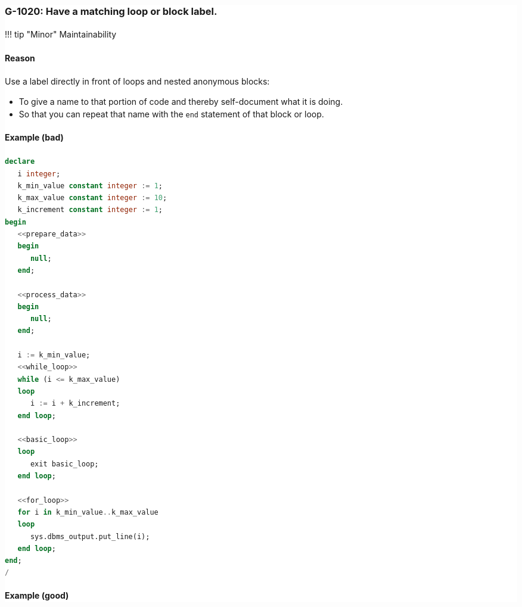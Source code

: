 
### G-1020: Have a matching loop or block label.

!!! tip "Minor"
    Maintainability

#### Reason

Use a label directly in front of loops and nested anonymous blocks:

* To give a name to that portion of code and thereby self-document what it is doing.
* So that you can repeat that name with the `end` statement of that block or loop.

#### Example (bad)

``` sql
declare
   i integer;
   k_min_value constant integer := 1;
   k_max_value constant integer := 10;
   k_increment constant integer := 1;
begin
   <<prepare_data>>
   begin 
      null;
   end;

   <<process_data>>
   begin
      null;
   end;

   i := k_min_value;
   <<while_loop>>
   while (i <= k_max_value) 
   loop 
      i := i + k_increment; 
   end loop;

   <<basic_loop>>
   loop 
      exit basic_loop;
   end loop;

   <<for_loop>>
   for i in k_min_value..k_max_value
   loop 
      sys.dbms_output.put_line(i);
   end loop;
end;
/
```

#### Example (good)
